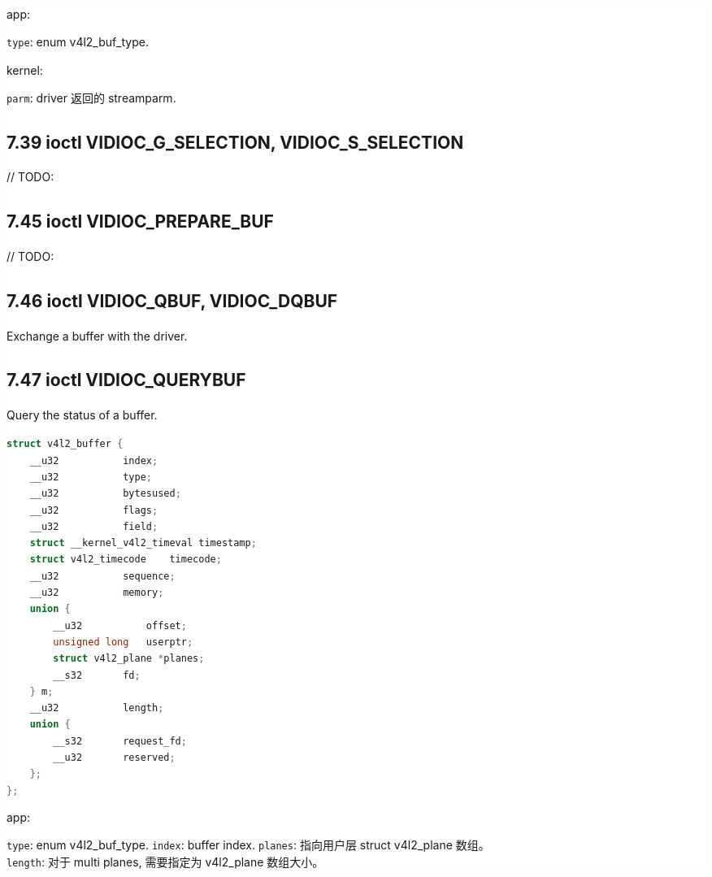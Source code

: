 app:

`type`: enum v4l2_buf_type.

kernel:

`parm`: driver 返回的 streamparm.

## 7.39 ioctl VIDIOC_G_SELECTION, VIDIOC_S_SELECTION

// TODO:

## 7.45 ioctl VIDIOC_PREPARE_BUF

// TODO:

## 7.46 ioctl VIDIOC_QBUF, VIDIOC_DQBUF

Exchange a buffer with the driver.

## 7.47 ioctl VIDIOC_QUERYBUF

Query the status of a buffer.

```c++
struct v4l2_buffer {
	__u32			index;
	__u32			type;
	__u32			bytesused;
	__u32			flags;
	__u32			field;
	struct __kernel_v4l2_timeval timestamp;
	struct v4l2_timecode	timecode;
	__u32			sequence;
	__u32			memory;
	union {
		__u32           offset;
		unsigned long   userptr;
		struct v4l2_plane *planes;
		__s32		fd;
	} m;
	__u32			length;
	union {
		__s32		request_fd;
		__u32		reserved;
	};
};
```

app:

`type`: enum v4l2_buf_type.
`index`: buffer index.
`planes`: 指向用户层 struct v4l2_plane 数组。  
`length`: 对于 multi planes, 需要指定为 v4l2_plane 数组大小。
